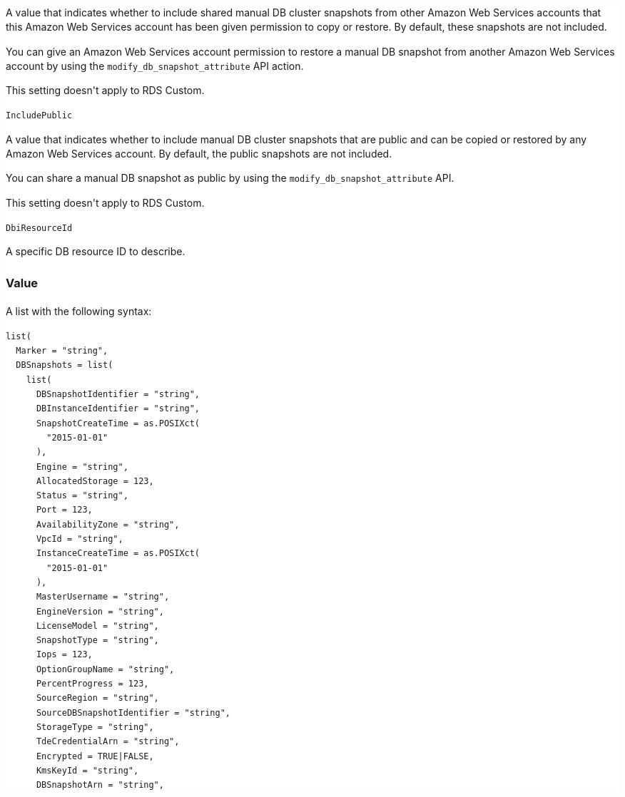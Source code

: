 <td><p>A value that indicates whether to include shared manual DB
cluster snapshots from other Amazon Web Services accounts that this
Amazon Web Services account has been given permission to copy or
restore. By default, these snapshots are not included.</p>
<p>You can give an Amazon Web Services account permission to restore a
manual DB snapshot from another Amazon Web Services account by using the
<code>modify_db_snapshot_attribute</code> API action.</p>
<p>This setting doesn't apply to RDS Custom.</p></td>
</tr>
<tr class="even">
<td><code
id="rds_describe_db_snapshots_:_IncludePublic">IncludePublic</code></td>
<td><p>A value that indicates whether to include manual DB cluster
snapshots that are public and can be copied or restored by any Amazon
Web Services account. By default, the public snapshots are not
included.</p>
<p>You can share a manual DB snapshot as public by using the
<code>modify_db_snapshot_attribute</code> API.</p>
<p>This setting doesn't apply to RDS Custom.</p></td>
</tr>
<tr class="odd">
<td><code
id="rds_describe_db_snapshots_:_DbiResourceId">DbiResourceId</code></td>
<td><p>A specific DB resource ID to describe.</p></td>
</tr>
</tbody>
</table>

### Value

A list with the following syntax:

    list(
      Marker = "string",
      DBSnapshots = list(
        list(
          DBSnapshotIdentifier = "string",
          DBInstanceIdentifier = "string",
          SnapshotCreateTime = as.POSIXct(
            "2015-01-01"
          ),
          Engine = "string",
          AllocatedStorage = 123,
          Status = "string",
          Port = 123,
          AvailabilityZone = "string",
          VpcId = "string",
          InstanceCreateTime = as.POSIXct(
            "2015-01-01"
          ),
          MasterUsername = "string",
          EngineVersion = "string",
          LicenseModel = "string",
          SnapshotType = "string",
          Iops = 123,
          OptionGroupName = "string",
          PercentProgress = 123,
          SourceRegion = "string",
          SourceDBSnapshotIdentifier = "string",
          StorageType = "string",
          TdeCredentialArn = "string",
          Encrypted = TRUE|FALSE,
          KmsKeyId = "string",
          DBSnapshotArn = "string",